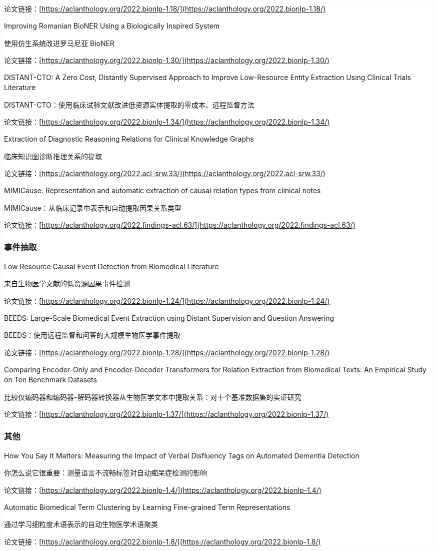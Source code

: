 论文链接：[https://aclanthology.org/2022.bionlp-1.18/](https://aclanthology.org/2022.bionlp-1.18/)

Improving Romanian BioNER Using a Biologically Inspired System

使用仿生系统改进罗马尼亚 BioNER

论文链接：[https://aclanthology.org/2022.bionlp-1.30/](https://aclanthology.org/2022.bionlp-1.30/)

DISTANT-CTO: A Zero Cost, Distantly Supervised Approach to Improve Low-Resource Entity Extraction Using Clinical Trials Literature

DISTANT-CTO：使用临床试验文献改进低资源实体提取的零成本、远程监督方法

论文链接：[https://aclanthology.org/2022.bionlp-1.34/](https://aclanthology.org/2022.bionlp-1.34/)

Extraction of Diagnostic Reasoning Relations for Clinical Knowledge Graphs

临床知识图诊断推理关系的提取

论文链接：[https://aclanthology.org/2022.acl-srw.33/](https://aclanthology.org/2022.acl-srw.33/)

MIMICause: Representation and automatic extraction of causal relation types from clinical notes

MIMICause：从临床记录中表示和自动提取因果关系类型

论文链接：[https://aclanthology.org/2022.findings-acl.63/](https://aclanthology.org/2022.findings-acl.63/)

### 事件抽取

Low Resource Causal Event Detection from Biomedical Literature

来自生物医学文献的低资源因果事件检测

论文链接：[https://aclanthology.org/2022.bionlp-1.24/](https://aclanthology.org/2022.bionlp-1.24/)

BEEDS: Large-Scale Biomedical Event Extraction using Distant Supervision and Question Answering

BEEDS：使用远程监督和问答的大规模生物医学事件提取

论文链接：[https://aclanthology.org/2022.bionlp-1.28/](https://aclanthology.org/2022.bionlp-1.28/)

Comparing Encoder-Only and Encoder-Decoder Transformers for Relation Extraction from Biomedical Texts: An Empirical Study on Ten Benchmark Datasets

比较仅编码器和编码器-解码器转换器从生物医学文本中提取关系：对十个基准数据集的实证研究

论文链接：[https://aclanthology.org/2022.bionlp-1.37/](https://aclanthology.org/2022.bionlp-1.37/)

### 其他
How You Say It Matters: Measuring the Impact of Verbal Disfluency Tags on Automated Dementia Detection

你怎么说它很重要：测量语言不流畅标签对自动痴呆症检测的影响

论文链接：[https://aclanthology.org/2022.bionlp-1.4/](https://aclanthology.org/2022.bionlp-1.4/)

Automatic Biomedical Term Clustering by Learning Fine-grained Term Representations

通过学习细粒度术语表示的自动生物医学术语聚类


论文链接：[https://aclanthology.org/2022.bionlp-1.8/](https://aclanthology.org/2022.bionlp-1.8/)
